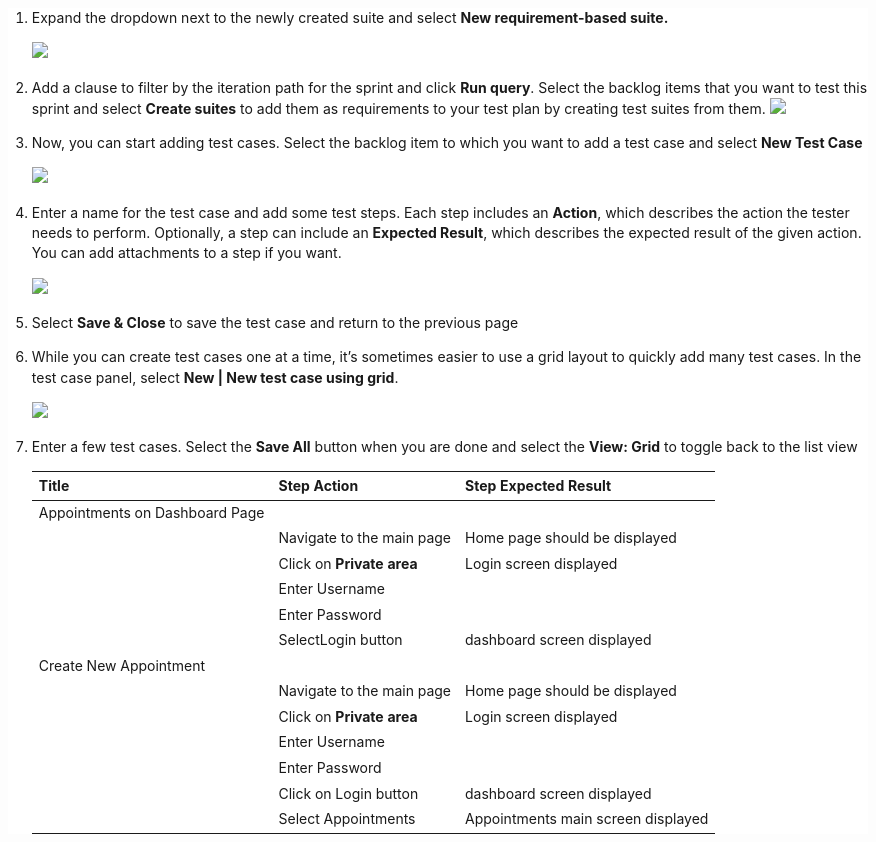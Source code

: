 1. Expand the dropdown next to the newly created suite and select **New requirement-based suite.**

   ![](images/4.png)

1. Add a clause to filter by the iteration path for the sprint and click **Run query**. Select the backlog items that you want to test this sprint and select **Create suites** to add them as requirements to your test plan by creating test suites from them.
   ![](images/5.png)

1. Now, you can start adding test cases.  Select the backlog item to which you want to add a test case and select **New Test Case**

   ![](images/6.png)

1. Enter a name for the test case and add some test steps. Each step includes an **Action**, which describes the action the tester needs to perform. Optionally, a step can include an **Expected Result**, which describes the expected result of the given action. You can add attachments to a step if you want.

   ![](images/newtestcase.png)

1. Select **Save & Close** to save the test case and return to the previous page

1. While you can create test cases one at a time, it’s sometimes easier to use a grid layout to quickly add many test cases. In the test case panel, select **New \| New test case using grid**.

   ![](images/7.png)

1. Enter a few test cases. Select the **Save All** button when you are done and select the **View: Grid** to toggle back to the list view

    |Title|Step Action| Step Expected Result|
    |-----|-----------|---------------------|
    | Appointments on Dashboard Page |             |        |
    |                                | Navigate to the main page | Home page should be displayed      |
    |                                | Click on **Private area** | Login screen displayed             |
    |                                | Enter Username            |                                    |
    |                                | Enter Password            |                                    |
    |                                | SelectLogin button        | dashboard screen displayed         |
    | Create New Appointment         |                           |                                    |
    |                                | Navigate to the main page | Home page should be displayed      |
    |                                | Click on **Private area** | Login screen displayed             |
    |                                | Enter Username            |                                    |
    |                                | Enter Password            |                                    |
    |                                | Click on Login button     | dashboard screen displayed         |
    |                                | Select Appointments       | Appointments main screen displayed |
